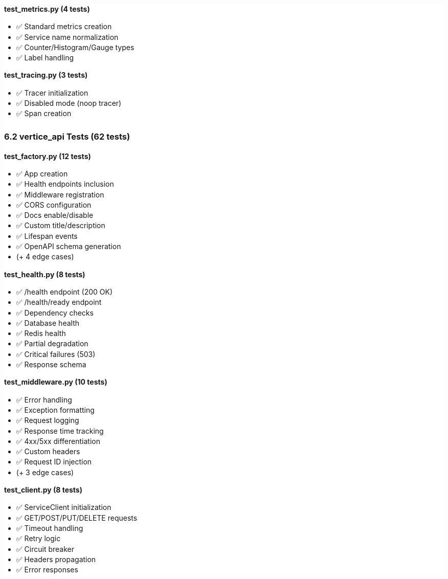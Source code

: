 **test_metrics.py (4 tests)**
- ✅ Standard metrics creation
- ✅ Service name normalization
- ✅ Counter/Histogram/Gauge types
- ✅ Label handling

**test_tracing.py (3 tests)**
- ✅ Tracer initialization
- ✅ Disabled mode (noop tracer)
- ✅ Span creation

### 6.2 vertice_api Tests (62 tests)

**test_factory.py (12 tests)**
- ✅ App creation
- ✅ Health endpoints inclusion
- ✅ Middleware registration
- ✅ CORS configuration
- ✅ Docs enable/disable
- ✅ Custom title/description
- ✅ Lifespan events
- ✅ OpenAPI schema generation
- (+ 4 edge cases)

**test_health.py (8 tests)**
- ✅ /health endpoint (200 OK)
- ✅ /health/ready endpoint
- ✅ Dependency checks
- ✅ Database health
- ✅ Redis health
- ✅ Partial degradation
- ✅ Critical failures (503)
- ✅ Response schema

**test_middleware.py (10 tests)**
- ✅ Error handling
- ✅ Exception formatting
- ✅ Request logging
- ✅ Response time tracking
- ✅ 4xx/5xx differentiation
- ✅ Custom headers
- ✅ Request ID injection
- (+ 3 edge cases)

**test_client.py (8 tests)**
- ✅ ServiceClient initialization
- ✅ GET/POST/PUT/DELETE requests
- ✅ Timeout handling
- ✅ Retry logic
- ✅ Circuit breaker
- ✅ Headers propagation
- ✅ Error responses
